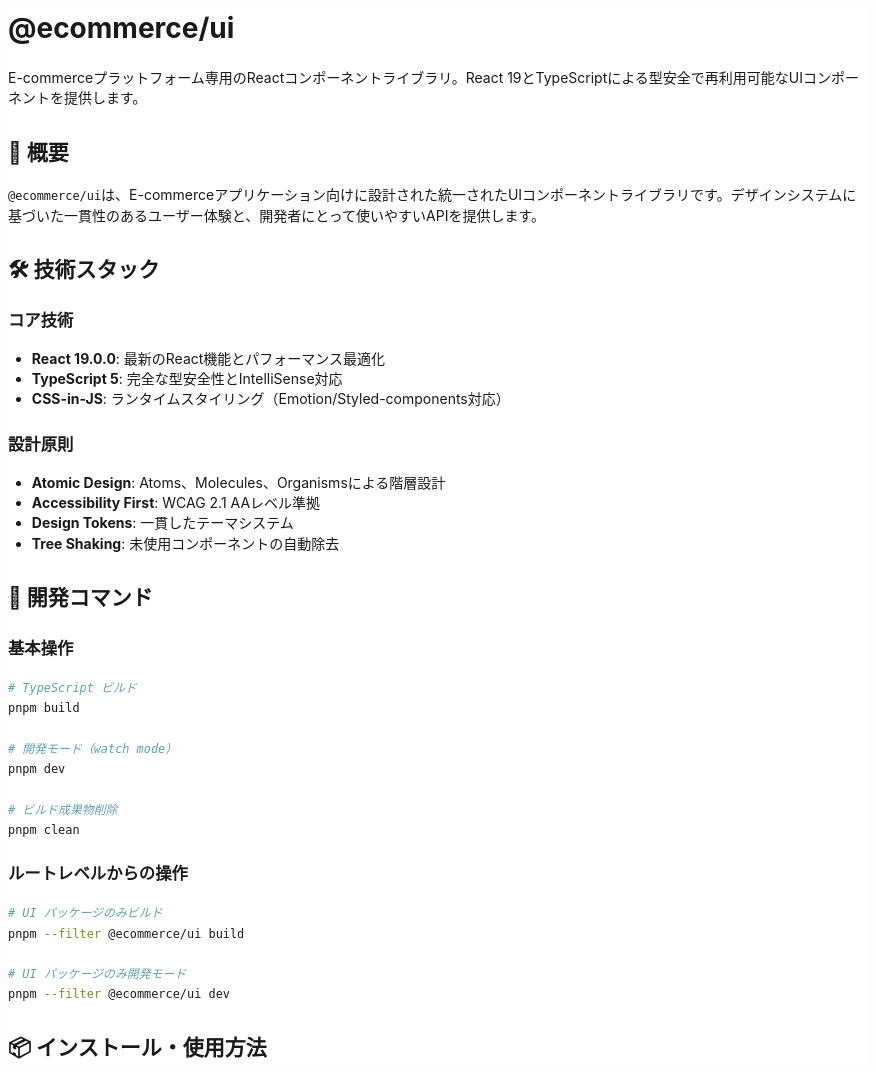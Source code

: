 # @ecommerce/ui

E-commerceプラットフォーム専用のReactコンポーネントライブラリ。React 19とTypeScriptによる型安全で再利用可能なUIコンポーネントを提供します。

## 🎯 概要

`@ecommerce/ui`は、E-commerceアプリケーション向けに設計された統一されたUIコンポーネントライブラリです。デザインシステムに基づいた一貫性のあるユーザー体験と、開発者にとって使いやすいAPIを提供します。

## 🛠️ 技術スタック

### コア技術

- **React 19.0.0**: 最新のReact機能とパフォーマンス最適化
- **TypeScript 5**: 完全な型安全性とIntelliSense対応
- **CSS-in-JS**: ランタイムスタイリング（Emotion/Styled-components対応）

### 設計原則

- **Atomic Design**: Atoms、Molecules、Organismsによる階層設計
- **Accessibility First**: WCAG 2.1 AAレベル準拠
- **Design Tokens**: 一貫したテーマシステム
- **Tree Shaking**: 未使用コンポーネントの自動除去

## 🚀 開発コマンド

### 基本操作

```bash
# TypeScript ビルド
pnpm build

# 開発モード（watch mode）
pnpm dev

# ビルド成果物削除
pnpm clean
```

### ルートレベルからの操作

```bash
# UI パッケージのみビルド
pnpm --filter @ecommerce/ui build

# UI パッケージのみ開発モード
pnpm --filter @ecommerce/ui dev
```

## 📦 インストール・使用方法
